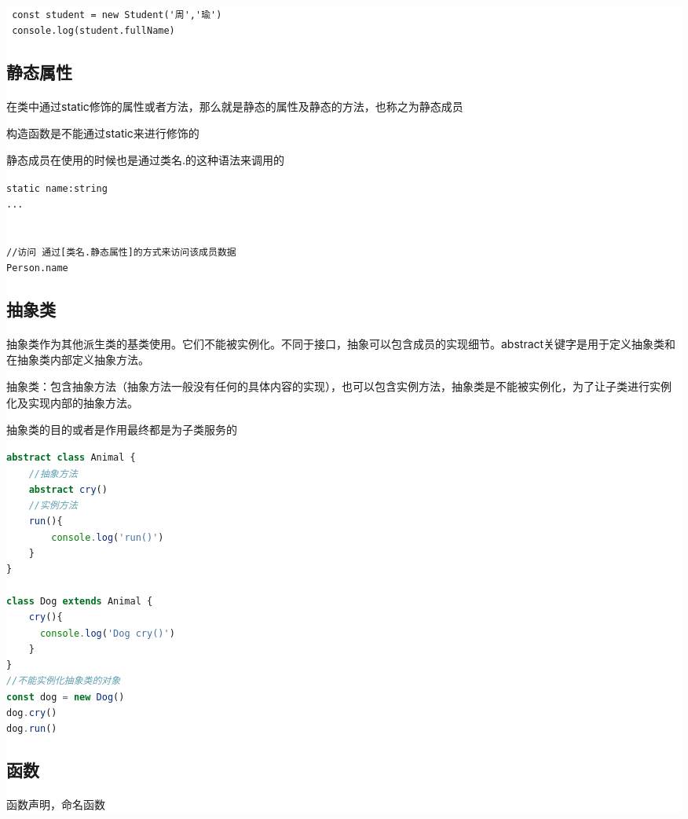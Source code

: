 ```
 const student = new Student('周','瑜')
 console.log(student.fullName)
```

## 静态属性

在类中通过static修饰的属性或者方法，那么就是静态的属性及静态的方法，也称之为静态成员

构造函数是不能通过static来进行修饰的

静态成员在使用的时候也是通过类名.的这种语法来调用的

```
static name:string 
...


//访问 通过[类名.静态属性]的方式来访问该成员数据
Person.name
```

## 抽象类

抽象类作为其他派生类的基类使用。它们不能被实例化。不同于接口，抽象可以包含成员的实现细节。abstract关键字是用于定义抽象类和在抽象类内部定义抽象方法。

抽象类：包含抽象方法（抽象方法一般没有任何的具体内容的实现），也可以包含实例方法，抽象类是不能被实例化，为了让子类进行实例化及实现内部的抽象方法。

抽象类的目的或者是作用最终都是为子类服务的

```typescript
abstract class Animal {
 	//抽象方法
	abstract cry()
	//实例方法
	run(){
		console.log('run()')
	}
}

class Dog extends Animal {
	cry(){
	  console.log('Dog cry()')
	}
}
//不能实例化抽象类的对象
const dog = new Dog()
dog.cry()
dog.run()
```

## 函数

函数声明，命名函数
